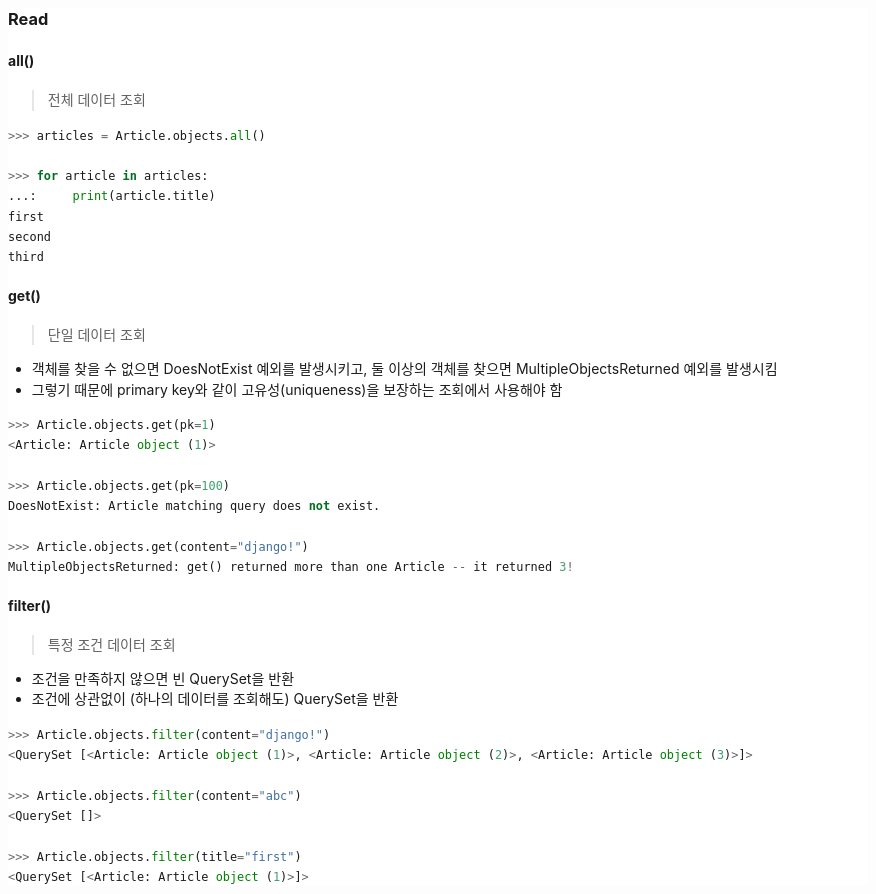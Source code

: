 ### Read

#### all()

> 전체 데이터 조회

```python
>>> articles = Article.objects.all()

>>> for article in articles:
...:     print(article.title)
first
second
third
```



#### get()

> 단일 데이터 조회

- 객체를 찾을 수 없으면 DoesNotExist 예외를 발생시키고, 둘 이상의 객체를 찾으면 MultipleObjectsReturned 예외를 발생시킴
- 그렇기 때문에 primary key와 같이 고유성(uniqueness)을 보장하는 조회에서 사용해야 함

```python
>>> Article.objects.get(pk=1)
<Article: Article object (1)>

>>> Article.objects.get(pk=100)
DoesNotExist: Article matching query does not exist.

>>> Article.objects.get(content="django!")
MultipleObjectsReturned: get() returned more than one Article -- it returned 3!
```



#### filter()

> 특정 조건 데이터 조회

- 조건을 만족하지 않으면 빈 QuerySet을 반환
- 조건에 상관없이 (하나의 데이터를 조회해도) QuerySet을 반환

```python
>>> Article.objects.filter(content="django!")
<QuerySet [<Article: Article object (1)>, <Article: Article object (2)>, <Article: Article object (3)>]>

>>> Article.objects.filter(content="abc")
<QuerySet []>

>>> Article.objects.filter(title="first")
<QuerySet [<Article: Article object (1)>]>
```

